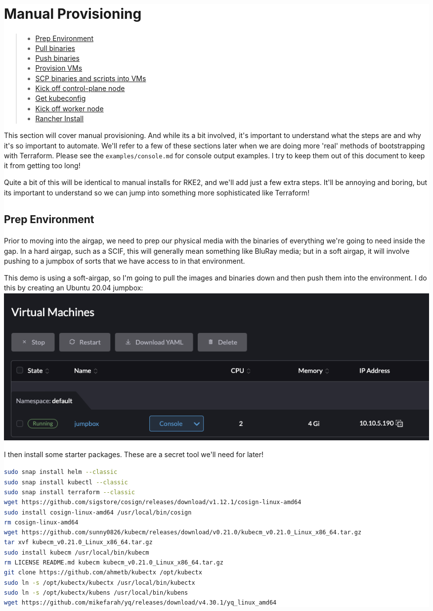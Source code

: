 # Manual Provisioning
> * [Prep Environment](#prep-environment)
> * [Pull binaries](#pull-binaries)
> * [Push binaries](#push-binaries)
> * [Provision VMs](#provision-vms)
> * [SCP binaries and scripts into VMs](#scp-binaries-and-scripts-into-vms-control-plane)
> * [Kick off control-plane node](#kick-off-control-plane-node)
> * [Get kubeconfig](#get-kubeconfig)
> * [Kick off worker node](#kick-off-worker-node)
> * [Rancher Install](#rancher-install)

This section will cover manual provisioning. And while its a bit involved, it's important to understand what the steps are and why it's so important to automate. We'll refer to a few of these sections later when we are doing more 'real' methods of bootstrapping with Terraform. Please see the `examples/console.md` for console output examples. I try to keep them out of this document to keep it from getting too long!

Quite a bit of this will be identical to manual installs for RKE2, and we'll add just a few extra steps. It'll be annoying and boring, but its important to understand so we can jump into something more sophisticated like Terraform!

## Prep Environment
Prior to moving into the airgap, we need to prep our physical media with the binaries of everything we're going to need inside the gap. In a hard airgap, such as a SCIF, this will generally mean something like BluRay media; but in a soft airgap, it will involve pushing to a jumpbox of sorts that we have access to in that environment.

This demo is using a soft-airgap, so I'm going to pull the images and binaries down and then push them into the environment. I do this by creating an Ubuntu 20.04 jumpbox:
![jumpbox-vm](images/jumpbox-vm.png)

I then install some starter packages. These are a secret tool we'll need for later!
```bash
sudo snap install helm --classic
sudo snap install kubectl --classic
sudo snap install terraform --classic
wget https://github.com/sigstore/cosign/releases/download/v1.12.1/cosign-linux-amd64
sudo install cosign-linux-amd64 /usr/local/bin/cosign
rm cosign-linux-amd64
wget https://github.com/sunny0826/kubecm/releases/download/v0.21.0/kubecm_v0.21.0_Linux_x86_64.tar.gz
tar xvf kubecm_v0.21.0_Linux_x86_64.tar.gz
sudo install kubecm /usr/local/bin/kubecm
rm LICENSE README.md kubecm kubecm_v0.21.0_Linux_x86_64.tar.gz
git clone https://github.com/ahmetb/kubectx /opt/kubectx
sudo ln -s /opt/kubectx/kubectx /usr/local/bin/kubectx
sudo ln -s /opt/kubectx/kubens /usr/local/bin/kubens
wget https://github.com/mikefarah/yq/releases/download/v4.30.1/yq_linux_amd64
```
